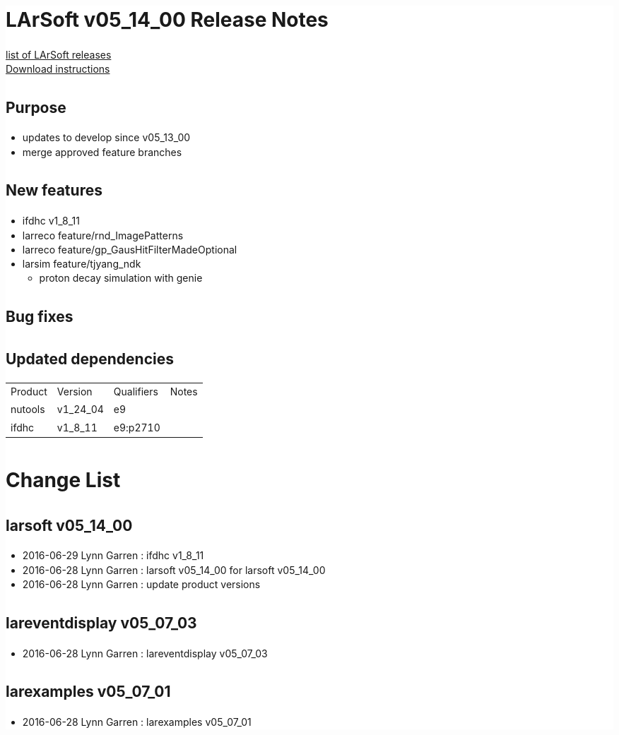 # LArSoft v05_14_00 Release Notes



[list of LArSoft releases](LArSoft_release_list)  
[Download instructions](https://scisoft.fnal.gov/scisoft/bundles/larsoft/v05_14_00/larsoft-v05_14_00.html)

## Purpose

-   updates to develop since v05_13_00
-   merge approved feature branches

## New features

-   ifdhc v1_8_11
-   larreco feature/rnd_ImagePatterns
-   larreco feature/gp_GausHitFilterMadeOptional
-   larsim feature/tjyang_ndk
    -   proton decay simulation with genie

## Bug fixes

## Updated dependencies

|         |          |            |       |
|---------|----------|------------|-------|
| Product | Version  | Qualifiers | Notes |
| nutools | v1_24_04 | e9         |       |
| ifdhc   | v1_8_11 | e9:p2710   |       |

# Change List

## larsoft v05_14_00

-   2016-06-29 Lynn Garren : ifdhc v1_8_11
-   2016-06-28 Lynn Garren : larsoft v05_14_00 for larsoft v05_14_00
-   2016-06-28 Lynn Garren : update product versions

## lareventdisplay v05_07_03

-   2016-06-28 Lynn Garren : lareventdisplay v05_07_03

## larexamples v05_07_01

-   2016-06-28 Lynn Garren : larexamples v05_07_01
